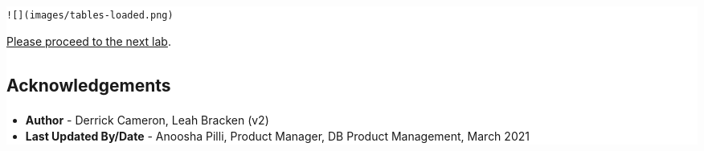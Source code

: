     ![](images/tables-loaded.png)

[Please proceed to the next lab](#next).

## Acknowledgements

- **Author** - Derrick Cameron, Leah Bracken (v2)
- **Last Updated By/Date** - Anoosha Pilli, Product Manager, DB Product Management, March 2021

